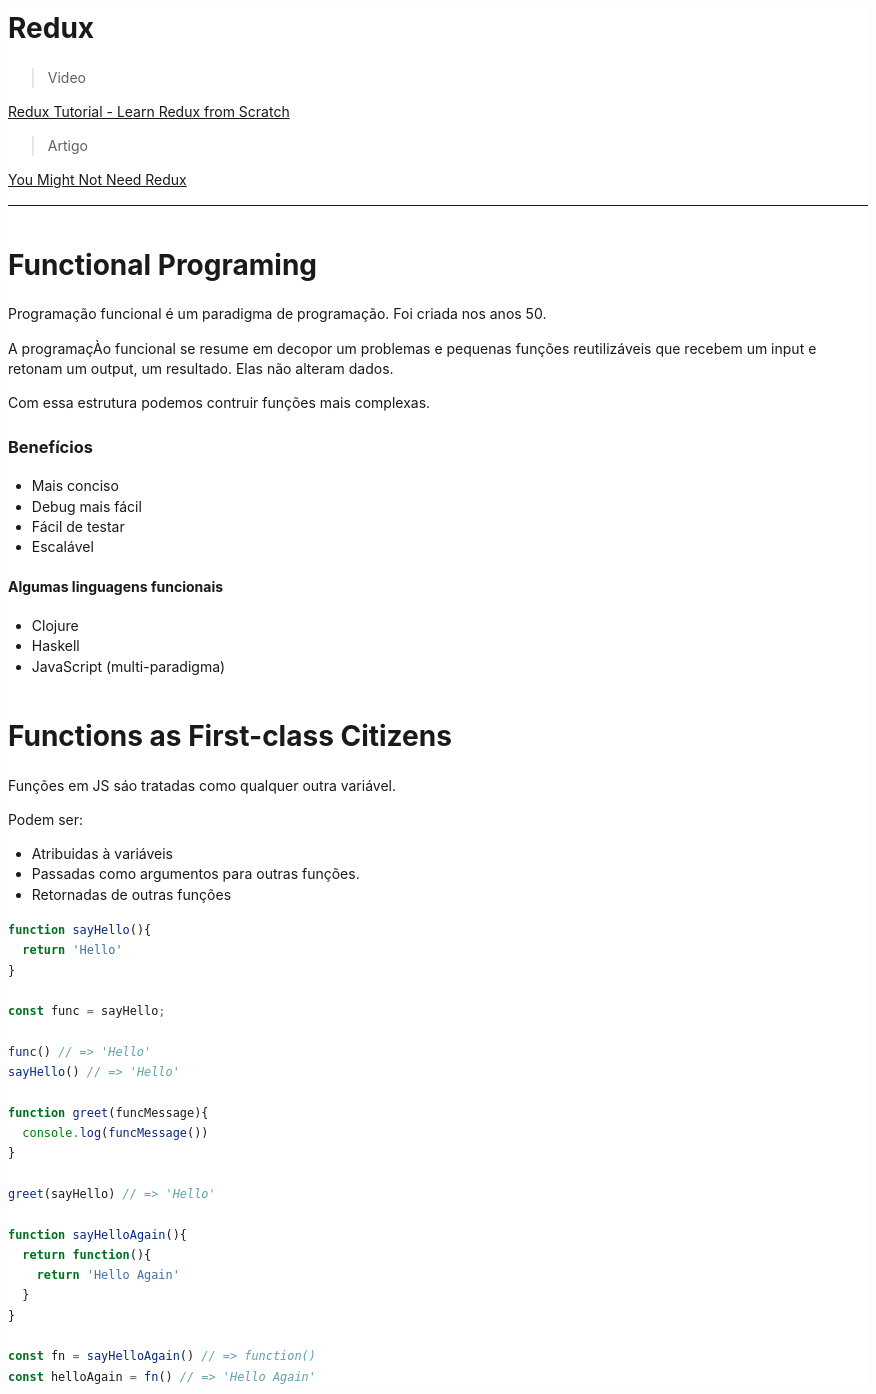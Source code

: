 Redux
=====
>Video

[Redux Tutorial - Learn Redux from Scratch](https://www.youtube.com/watch?v=poQXNp9ItL4)

>Artigo

[You Might Not Need Redux](https://medium.com/@dan_abramov/you-might-not-need-redux-be46360cf367)
___
Functional Programing
=====================

Programação funcional é um paradigma de programação.
Foi criada nos anos 50.

A programaçÀo funcional se resume em decopor um problemas e pequenas funções reutilizáveis que recebem um input e retonam um output, um resultado. Elas não alteram dados.

Com essa estrutura podemos contruir funções mais complexas.

### Benefícios

* Mais conciso
* Debug mais fácil
* Fácil de testar
* Escalável

#### Algumas linguagens funcionais

* Clojure
* Haskell
* JavaScript (multi-paradigma)

Functions as First-class Citizens
=================================

Funções em JS sáo tratadas como qualquer outra variável.

Podem ser: 

* Atribuidas à variáveis
* Passadas como argumentos para outras funções.
* Retornadas de outras funções

```js
function sayHello(){
  return 'Hello'
}

const func = sayHello;

func() // => 'Hello'
sayHello() // => 'Hello'

function greet(funcMessage){
  console.log(funcMessage())
}

greet(sayHello) // => 'Hello'

function sayHelloAgain(){
  return function(){
    return 'Hello Again'
  }
}

const fn = sayHelloAgain() // => function()
const helloAgain = fn() // => 'Hello Again'
```